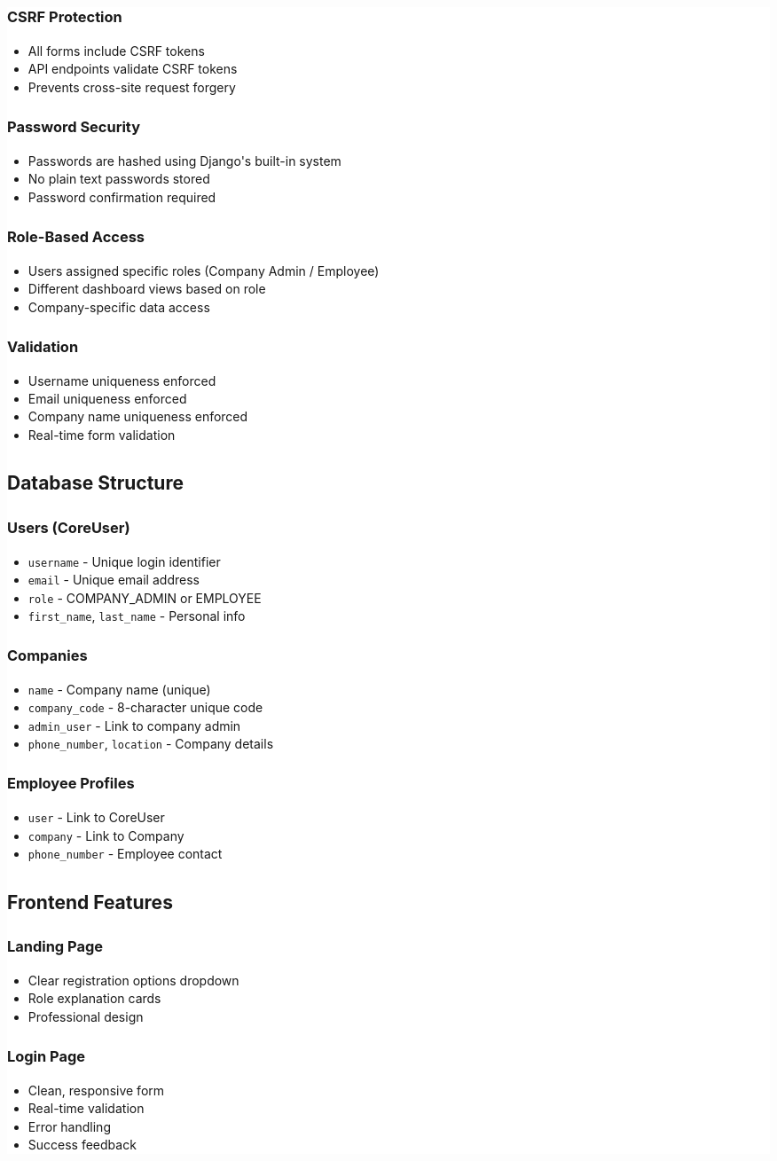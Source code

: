 ### **CSRF Protection**
- All forms include CSRF tokens
- API endpoints validate CSRF tokens
- Prevents cross-site request forgery

### **Password Security**
- Passwords are hashed using Django's built-in system
- No plain text passwords stored
- Password confirmation required

### **Role-Based Access**
- Users assigned specific roles (Company Admin / Employee)
- Different dashboard views based on role
- Company-specific data access

### **Validation**
- Username uniqueness enforced
- Email uniqueness enforced
- Company name uniqueness enforced
- Real-time form validation

## Database Structure

### **Users (CoreUser)**
- `username` - Unique login identifier
- `email` - Unique email address
- `role` - COMPANY_ADMIN or EMPLOYEE
- `first_name`, `last_name` - Personal info

### **Companies**
- `name` - Company name (unique)
- `company_code` - 8-character unique code
- `admin_user` - Link to company admin
- `phone_number`, `location` - Company details

### **Employee Profiles**
- `user` - Link to CoreUser
- `company` - Link to Company
- `phone_number` - Employee contact

## Frontend Features

### **Landing Page**
- Clear registration options dropdown
- Role explanation cards
- Professional design

### **Login Page**
- Clean, responsive form
- Real-time validation
- Error handling
- Success feedback
